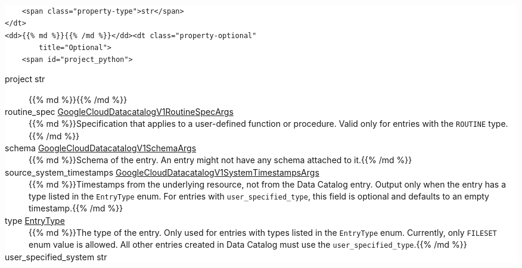         <span class="property-type">str</span>
    </dt>
    <dd>{{% md %}}{{% /md %}}</dd><dt class="property-optional"
            title="Optional">
        <span id="project_python">
<a href="#project_python" style="color: inherit; text-decoration: inherit;">project</a>
</span>
        <span class="property-indicator"></span>
        <span class="property-type">str</span>
    </dt>
    <dd>{{% md %}}{{% /md %}}</dd><dt class="property-optional"
            title="Optional">
        <span id="routine_spec_python">
<a href="#routine_spec_python" style="color: inherit; text-decoration: inherit;">routine_<wbr>spec</a>
</span>
        <span class="property-indicator"></span>
        <span class="property-type"><a href="#googleclouddatacatalogv1routinespec">Google<wbr>Cloud<wbr>Datacatalog<wbr>V1Routine<wbr>Spec<wbr>Args</a></span>
    </dt>
    <dd>{{% md %}}Specification that applies to a user-defined function or procedure. Valid only for entries with the `ROUTINE` type.{{% /md %}}</dd><dt class="property-optional"
            title="Optional">
        <span id="schema_python">
<a href="#schema_python" style="color: inherit; text-decoration: inherit;">schema</a>
</span>
        <span class="property-indicator"></span>
        <span class="property-type"><a href="#googleclouddatacatalogv1schema">Google<wbr>Cloud<wbr>Datacatalog<wbr>V1Schema<wbr>Args</a></span>
    </dt>
    <dd>{{% md %}}Schema of the entry. An entry might not have any schema attached to it.{{% /md %}}</dd><dt class="property-optional"
            title="Optional">
        <span id="source_system_timestamps_python">
<a href="#source_system_timestamps_python" style="color: inherit; text-decoration: inherit;">source_<wbr>system_<wbr>timestamps</a>
</span>
        <span class="property-indicator"></span>
        <span class="property-type"><a href="#googleclouddatacatalogv1systemtimestamps">Google<wbr>Cloud<wbr>Datacatalog<wbr>V1System<wbr>Timestamps<wbr>Args</a></span>
    </dt>
    <dd>{{% md %}}Timestamps from the underlying resource, not from the Data Catalog entry. Output only when the entry has a type listed in the `EntryType` enum. For entries with `user_specified_type`, this field is optional and defaults to an empty timestamp.{{% /md %}}</dd><dt class="property-optional"
            title="Optional">
        <span id="type_python">
<a href="#type_python" style="color: inherit; text-decoration: inherit;">type</a>
</span>
        <span class="property-indicator"></span>
        <span class="property-type"><a href="#entrytype">Entry<wbr>Type</a></span>
    </dt>
    <dd>{{% md %}}The type of the entry. Only used for entries with types listed in the `EntryType` enum. Currently, only `FILESET` enum value is allowed. All other entries created in Data Catalog must use the `user_specified_type`.{{% /md %}}</dd><dt class="property-optional"
            title="Optional">
        <span id="user_specified_system_python">
<a href="#user_specified_system_python" style="color: inherit; text-decoration: inherit;">user_<wbr>specified_<wbr>system</a>
</span>
        <span class="property-indicator"></span>
        <span class="property-type">str</span>
    </dt>